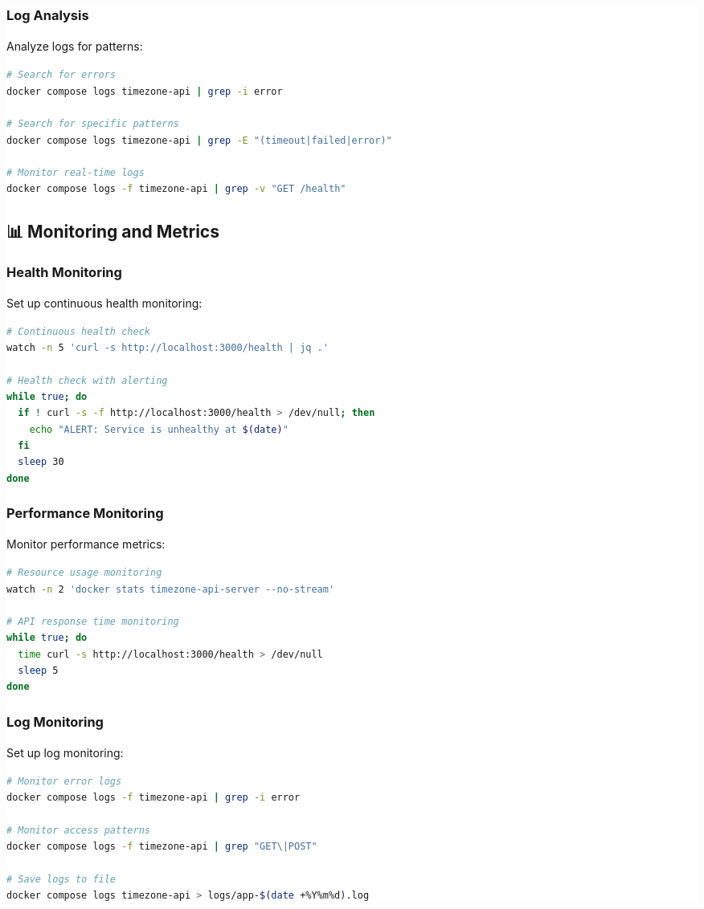 ### Log Analysis

Analyze logs for patterns:

```bash
# Search for errors
docker compose logs timezone-api | grep -i error

# Search for specific patterns
docker compose logs timezone-api | grep -E "(timeout|failed|error)"

# Monitor real-time logs
docker compose logs -f timezone-api | grep -v "GET /health"
```

## 📊 Monitoring and Metrics

### Health Monitoring

Set up continuous health monitoring:

```bash
# Continuous health check
watch -n 5 'curl -s http://localhost:3000/health | jq .'

# Health check with alerting
while true; do
  if ! curl -s -f http://localhost:3000/health > /dev/null; then
    echo "ALERT: Service is unhealthy at $(date)"
  fi
  sleep 30
done
```

### Performance Monitoring

Monitor performance metrics:

```bash
# Resource usage monitoring
watch -n 2 'docker stats timezone-api-server --no-stream'

# API response time monitoring
while true; do
  time curl -s http://localhost:3000/health > /dev/null
  sleep 5
done
```

### Log Monitoring

Set up log monitoring:

```bash
# Monitor error logs
docker compose logs -f timezone-api | grep -i error

# Monitor access patterns
docker compose logs -f timezone-api | grep "GET\|POST"

# Save logs to file
docker compose logs timezone-api > logs/app-$(date +%Y%m%d).log
```
